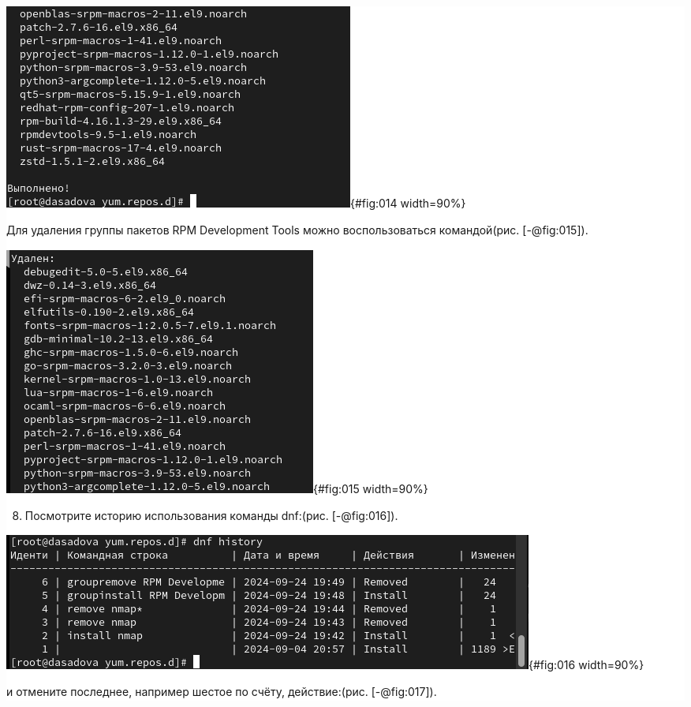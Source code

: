 ![Устанавливаем пакет RPM Development Tools](image/16.png){#fig:014 width=90%}

Для удаления группы пакетов RPM Development Tools можно воспользоваться командой(рис. [-@fig:015]).

![Удаляем покет RPM Development Tools](image/17.png){#fig:015 width=90%}

8. Посмотрите историю использования команды dnf:(рис. [-@fig:016]).

![Просматриваем историю команды dnf](image/18.png){#fig:016 width=90%}

и отмените последнее, например шестое по счёту, действие:(рис. [-@fig:017]).
